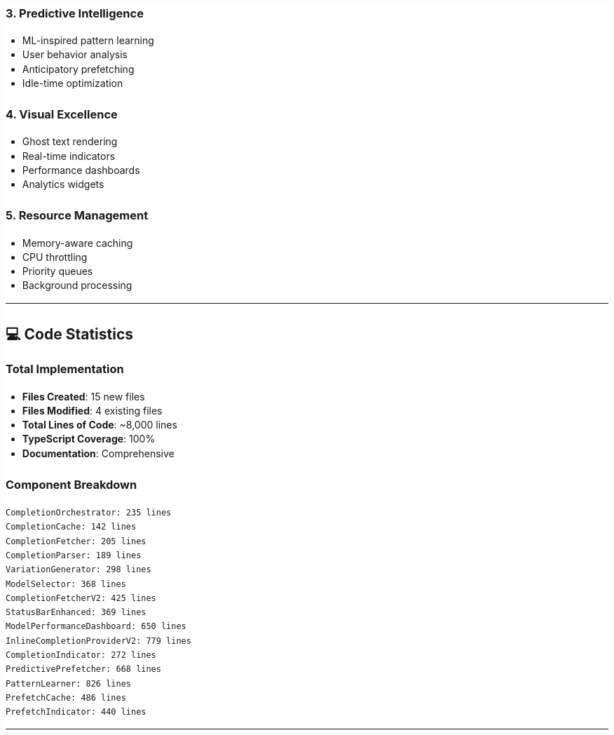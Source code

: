 ### 3. Predictive Intelligence
- ML-inspired pattern learning
- User behavior analysis
- Anticipatory prefetching
- Idle-time optimization

### 4. Visual Excellence
- Ghost text rendering
- Real-time indicators
- Performance dashboards
- Analytics widgets

### 5. Resource Management
- Memory-aware caching
- CPU throttling
- Priority queues
- Background processing

---

## 💻 Code Statistics

### Total Implementation
- **Files Created**: 15 new files
- **Files Modified**: 4 existing files
- **Total Lines of Code**: ~8,000 lines
- **TypeScript Coverage**: 100%
- **Documentation**: Comprehensive

### Component Breakdown
```
CompletionOrchestrator: 235 lines
CompletionCache: 142 lines
CompletionFetcher: 205 lines
CompletionParser: 189 lines
VariationGenerator: 298 lines
ModelSelector: 368 lines
CompletionFetcherV2: 425 lines
StatusBarEnhanced: 369 lines
ModelPerformanceDashboard: 650 lines
InlineCompletionProviderV2: 779 lines
CompletionIndicator: 272 lines
PredictivePrefetcher: 668 lines
PatternLearner: 826 lines
PrefetchCache: 486 lines
PrefetchIndicator: 440 lines
```

---
